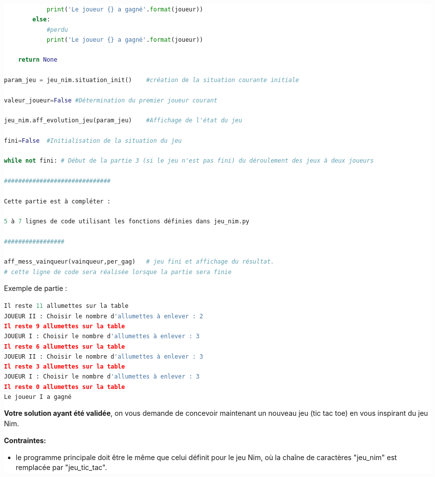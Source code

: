 ```python
            print('Le joueur {} a gagné'.format(joueur))
        else:
            #perdu
            print('Le joueur {} a gagné'.format(joueur))

    return None

param_jeu = jeu_nim.situation_init()    #création de la situation courante initiale

valeur_joueur=False #Détermination du premier joueur courant

jeu_nim.aff_evolution_jeu(param_jeu)    #Affichage de l'état du jeu

fini=False  #Initialisation de la situation du jeu

while not fini: # Début de la partie 3 (si le jeu n'est pas fini) du déroulement des jeux à deux joueurs

##############################

Cette partie est à compléter : 

5 à 7 lignes de code utilisant les fonctions définies dans jeu_nim.py

#################

aff_mess_vainqueur(vainqueur,per_gag)   # jeu fini et affichage du résultat.
# cette ligne de code sera réalisée lorsque la partie sera finie


```
Exemple de partie :

```python
Il reste 11 allumettes sur la table
JOUEUR II : Choisir le nombre d'allumettes à enlever : 2
Il reste 9 allumettes sur la table
JOUEUR I : Choisir le nombre d'allumettes à enlever : 3
Il reste 6 allumettes sur la table
JOUEUR II : Choisir le nombre d'allumettes à enlever : 3
Il reste 3 allumettes sur la table
JOUEUR I : Choisir le nombre d'allumettes à enlever : 3
Il reste 0 allumettes sur la table
Le joueur I a gagné
```

**Votre solution ayant été validée**, on vous demande de concevoir maintenant un nouveau jeu (tic tac toe) en vous inspirant du jeu Nim.

**Contraintes:**

- le programme principale doit être le même que celui définit pour le jeu Nim, où la chaîne de caractères &quot;jeu\_nim&quot; est remplacée par &quot;jeu\_tic\_tac&quot;.
